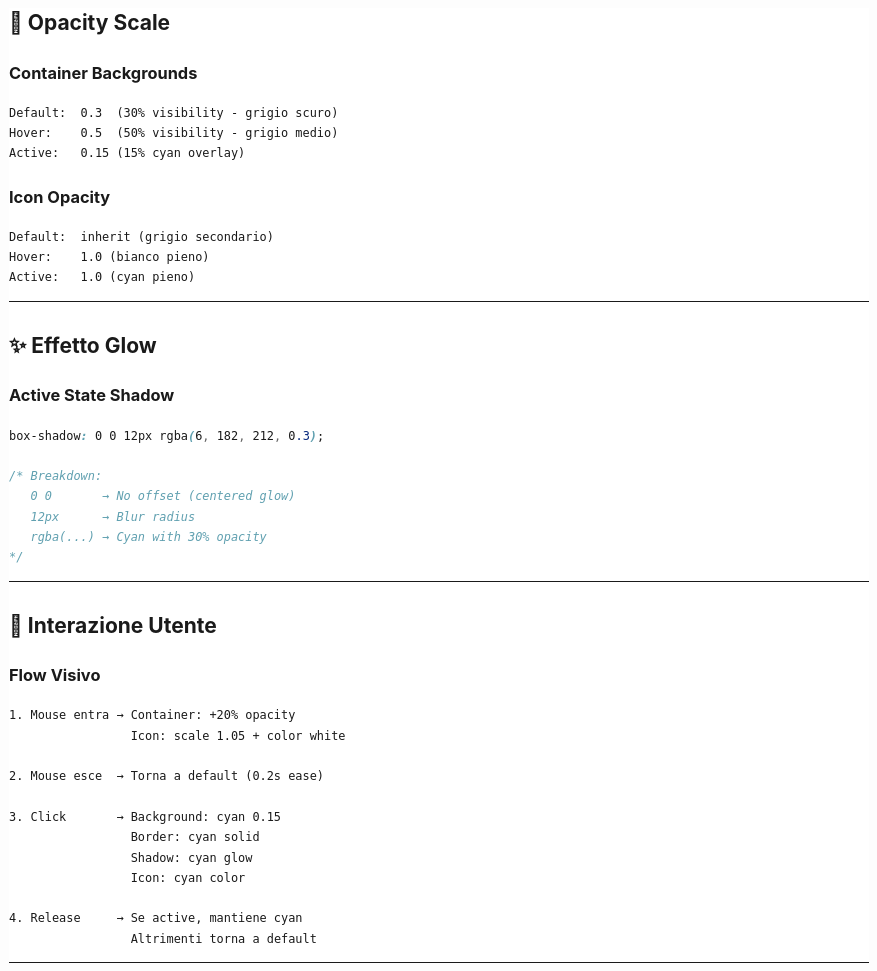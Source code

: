 
## 🎨 Opacity Scale

### Container Backgrounds
```
Default:  0.3  (30% visibility - grigio scuro)
Hover:    0.5  (50% visibility - grigio medio)
Active:   0.15 (15% cyan overlay)
```

### Icon Opacity
```
Default:  inherit (grigio secondario)
Hover:    1.0 (bianco pieno)
Active:   1.0 (cyan pieno)
```

---

## ✨ Effetto Glow

### Active State Shadow
```css
box-shadow: 0 0 12px rgba(6, 182, 212, 0.3);

/* Breakdown:
   0 0       → No offset (centered glow)
   12px      → Blur radius
   rgba(...) → Cyan with 30% opacity
*/
```

---

## 🎯 Interazione Utente

### Flow Visivo
```
1. Mouse entra → Container: +20% opacity
                 Icon: scale 1.05 + color white
                 
2. Mouse esce  → Torna a default (0.2s ease)

3. Click       → Background: cyan 0.15
                 Border: cyan solid
                 Shadow: cyan glow
                 Icon: cyan color
                 
4. Release     → Se active, mantiene cyan
                 Altrimenti torna a default
```

---